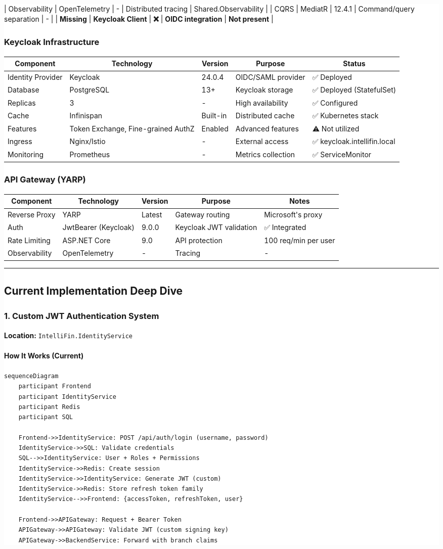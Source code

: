 | Observability | OpenTelemetry | - | Distributed tracing | Shared.Observability |
| CQRS | MediatR | 12.4.1 | Command/query separation | - |
| **Missing** | **Keycloak Client** | **❌** | **OIDC integration** | **Not present** |

### Keycloak Infrastructure

| Component | Technology | Version | Purpose | Status |
|-----------|-----------|---------|---------|--------|
| Identity Provider | Keycloak | 24.0.4 | OIDC/SAML provider | ✅ Deployed |
| Database | PostgreSQL | 13+ | Keycloak storage | ✅ Deployed (StatefulSet) |
| Replicas | 3 | - | High availability | ✅ Configured |
| Cache | Infinispan | Built-in | Distributed cache | ✅ Kubernetes stack |
| Features | Token Exchange, Fine-grained AuthZ | Enabled | Advanced features | ⚠️ Not utilized |
| Ingress | Nginx/Istio | - | External access | ✅ keycloak.intellifin.local |
| Monitoring | Prometheus | - | Metrics collection | ✅ ServiceMonitor |

### API Gateway (YARP)

| Component | Technology | Version | Purpose | Notes |
|-----------|-----------|---------|---------|-------|
| Reverse Proxy | YARP | Latest | Gateway routing | Microsoft's proxy |
| Auth | JwtBearer (Keycloak) | 9.0.0 | Keycloak JWT validation | ✅ Integrated |
| Rate Limiting | ASP.NET Core | 9.0 | API protection | 100 req/min per user |
| Observability | OpenTelemetry | - | Tracing | - |

---

## Current Implementation Deep Dive

### 1. Custom JWT Authentication System

**Location:** `IntelliFin.IdentityService`

#### How It Works (Current)

```mermaid
sequenceDiagram
    participant Frontend
    participant IdentityService
    participant Redis
    participant SQL
    
    Frontend->>IdentityService: POST /api/auth/login (username, password)
    IdentityService->>SQL: Validate credentials
    SQL-->>IdentityService: User + Roles + Permissions
    IdentityService->>Redis: Create session
    IdentityService->>IdentityService: Generate JWT (custom)
    IdentityService->>Redis: Store refresh token family
    IdentityService-->>Frontend: {accessToken, refreshToken, user}
    
    Frontend->>APIGateway: Request + Bearer Token
    APIGateway->>APIGateway: Validate JWT (custom signing key)
    APIGateway->>BackendService: Forward with branch claims
```
